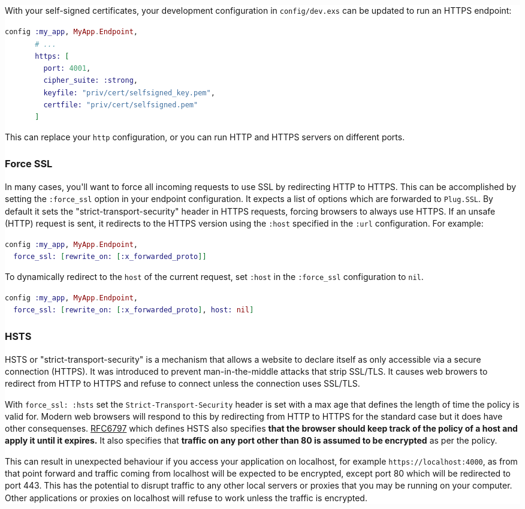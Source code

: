 With your self-signed certificates, your development configuration in `config/dev.exs` can be updated to run an HTTPS endpoint:

```elixir
config :my_app, MyApp.Endpoint,
       # ...
       https: [
         port: 4001,
         cipher_suite: :strong,
         keyfile: "priv/cert/selfsigned_key.pem",
         certfile: "priv/cert/selfsigned.pem"
       ]
```

This can replace your `http` configuration, or you can run HTTP and HTTPS servers on different ports.

### Force SSL

In many cases, you'll want to force all incoming requests to use SSL by redirecting HTTP to HTTPS. This can be accomplished by setting the `:force_ssl` option in your endpoint configuration. It expects a list of options which are forwarded to `Plug.SSL`. By default it sets the "strict-transport-security" header in HTTPS requests, forcing browsers to always use HTTPS. If an unsafe (HTTP) request is sent, it redirects to the HTTPS version using the `:host` specified in the `:url` configuration. For example:

```elixir
config :my_app, MyApp.Endpoint,
  force_ssl: [rewrite_on: [:x_forwarded_proto]]
```

To dynamically redirect to the `host` of the current request, set `:host` in the `:force_ssl` configuration to `nil`.

```elixir
config :my_app, MyApp.Endpoint,
  force_ssl: [rewrite_on: [:x_forwarded_proto], host: nil]
```

### HSTS

HSTS or "strict-transport-security" is a mechanism that allows a website to declare itself as only accessible via a secure connection (HTTPS). It was introduced to prevent man-in-the-middle attacks that strip SSL/TLS. It causes web browers to redirect from HTTP to HTTPS and refuse to connect unless the connection uses SSL/TLS.

With `force_ssl: :hsts` set the `Strict-Transport-Security` header is set with a max age that defines the length of time the policy is valid for. Modern web browsers will respond to this by redirecting from HTTP to HTTPS for the standard case but it does have other consequenses. [RFC6797](https://tools.ietf.org/html/rfc6797) which defines HSTS also specifies **that the browser should keep track of the policy of a host and apply it until it expires.** It also specifies that **traffic on any port other than 80 is assumed to be encrypted** as per the policy.

This can result in unexpected behaviour if you access your application on localhost, for example `https://localhost:4000`, as from that point forward and traffic coming from localhost will be expected to be encrypted, except port 80 which will be redirected to port 443. This has the potential to disrupt traffic to any other local servers or proxies that you may be running on your computer. Other applications or proxies on localhost will refuse to work unless the traffic is encrypted.
